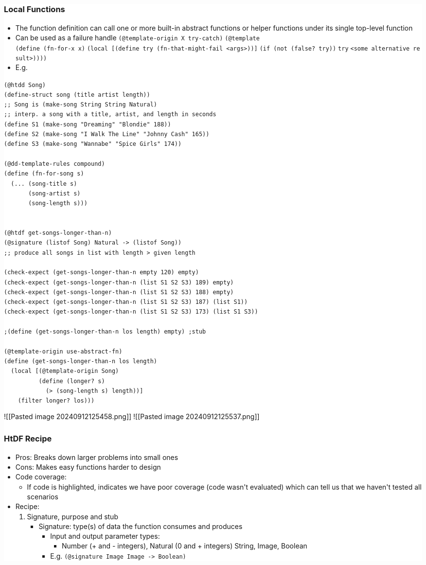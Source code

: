 ### Local Functions
- The function definition can call one or more built-in abstract functions or helper functions under its single top-level function 
- Can be used as a failure handle 
	  `(@template-origin X try-catch)`
	  `(@template`   
		 `(define (fn-for-x x)`
			 `(local [(define try (fn-that-might-fail <args>))]`
			     `(if (not (false? try))`
			         `try`
			         `<some alternative result>))))`
- E.g. 
```
(@htdd Song)
(define-struct song (title artist length))
;; Song is (make-song String String Natural)
;; interp. a song with a title, artist, and length in seconds
(define S1 (make-song "Dreaming" "Blondie" 188))
(define S2 (make-song "I Walk The Line" "Johnny Cash" 165))
(define S3 (make-song "Wannabe" "Spice Girls" 174))

(@dd-template-rules compound)
(define (fn-for-song s)
  (... (song-title s)
       (song-artist s)
       (song-length s)))
       

(@htdf get-songs-longer-than-n)
(@signature (listof Song) Natural -> (listof Song))
;; produce all songs in list with length > given length

(check-expect (get-songs-longer-than-n empty 120) empty)
(check-expect (get-songs-longer-than-n (list S1 S2 S3) 189) empty)
(check-expect (get-songs-longer-than-n (list S1 S2 S3) 188) empty)
(check-expect (get-songs-longer-than-n (list S1 S2 S3) 187) (list S1))
(check-expect (get-songs-longer-than-n (list S1 S2 S3) 173) (list S1 S3))

;(define (get-songs-longer-than-n los length) empty) ;stub

(@template-origin use-abstract-fn)
(define (get-songs-longer-than-n los length)
  (local [(@template-origin Song)
          (define (longer? s)
            (> (song-length s) length))]
    (filter longer? los)))
```
    
![[Pasted image 20240912125458.png]]
![[Pasted image 20240912125537.png]]
### **HtDF Recipe**
- Pros: Breaks down larger problems into small ones 
- Cons: Makes easy functions harder to design
- Code coverage:
	- If code is highlighted, indicates we have poor coverage (code wasn't evaluated) which can tell us that we haven't tested all scenarios
- Recipe:
	1. Signature, purpose and stub
		- Signature: type(s) of data the function consumes and produces 
			- Input and output parameter types:
				- Number (+ and - integers), Natural (0 and + integers) String, Image, Boolean
			- E.g. `(@signature Image Image -> Boolean)`
